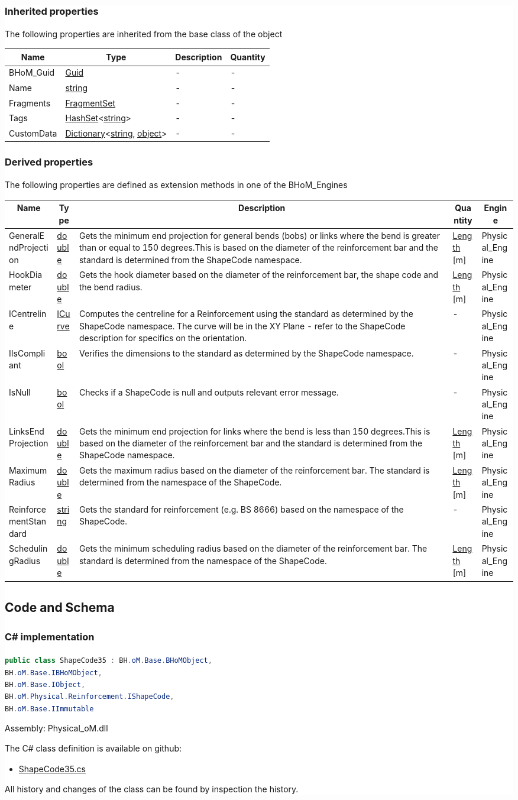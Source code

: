 
### Inherited properties
The following properties are inherited from the base class of the object

| Name             | Type             | Description      | Quantity         |
|------------------|------------------|------------------|------------------|
| BHoM_Guid | [Guid](https://learn.microsoft.com/en-us/dotnet/api/System.Guid?view=netstandard-2.0) | - | - |
| Name | [string](https://learn.microsoft.com/en-us/dotnet/api/System.String?view=netstandard-2.0) | - | - |
| Fragments | [FragmentSet](/api/oM/Framework/Base/FragmentSet) | - | - |
| Tags | [HashSet](https://learn.microsoft.com/en-us/dotnet/api/System.Collections.Generic.HashSet-1?view=netstandard-2.0)&lt;[string](https://learn.microsoft.com/en-us/dotnet/api/System.String?view=netstandard-2.0)&gt; | - | - |
| CustomData | [Dictionary](https://learn.microsoft.com/en-us/dotnet/api/System.Collections.Generic.Dictionary-2?view=netstandard-2.0)&lt;[string](https://learn.microsoft.com/en-us/dotnet/api/System.String?view=netstandard-2.0), [object](https://learn.microsoft.com/en-us/dotnet/api/System.Object?view=netstandard-2.0)&gt; | - | - |


### Derived properties

The following properties are defined as extension methods in one of the BHoM_Engines

| Name             | Type             | Description      | Quantity         | Engine           |
|------------------|------------------|------------------|------------------|------------------|
| GeneralEndProjection | [double](https://learn.microsoft.com/en-us/dotnet/api/System.Double?view=netstandard-2.0) | Gets the minimum end projection for general bends (bobs) or links where the bend is greater than or equal to 150 degrees.This is based on the diameter of the reinforcement bar and the standard is determined from the ShapeCode namespace. | [Length](/api/oM/Dimensional/Quantities/Attributes/Length) [m] | Physical_Engine |
| HookDiameter | [double](https://learn.microsoft.com/en-us/dotnet/api/System.Double?view=netstandard-2.0) | Gets the hook diameter based on the diameter of the reinforcement bar, the shape code and the bend radius. | [Length](/api/oM/Dimensional/Quantities/Attributes/Length) [m] | Physical_Engine |
| ICentreline | [ICurve](/api/oM/Dimensional/Geometry/Curve/ICurve) | Computes the centreline for a Reinforcement using the standard as determined by the ShapeCode namespace. The curve will be in the XY Plane - refer to the ShapeCode description for specifics on the orientation. | - | Physical_Engine |
| IIsCompliant | [bool](https://learn.microsoft.com/en-us/dotnet/api/System.Boolean?view=netstandard-2.0) | Verifies the dimensions to the standard as determined by the ShapeCode namespace. | - | Physical_Engine |
| IsNull | [bool](https://learn.microsoft.com/en-us/dotnet/api/System.Boolean?view=netstandard-2.0) | Checks if a ShapeCode is null and outputs relevant error message. | - | Physical_Engine |
| LinksEndProjection | [double](https://learn.microsoft.com/en-us/dotnet/api/System.Double?view=netstandard-2.0) | Gets the minimum end projection for links where the bend is less than 150 degrees.This is based on the diameter of the reinforcement bar and the standard is determined from the ShapeCode namespace. | [Length](/api/oM/Dimensional/Quantities/Attributes/Length) [m] | Physical_Engine |
| MaximumRadius | [double](https://learn.microsoft.com/en-us/dotnet/api/System.Double?view=netstandard-2.0) | Gets the maximum radius based on the diameter of the reinforcement bar. The standard is determined from the namespace of the ShapeCode. | [Length](/api/oM/Dimensional/Quantities/Attributes/Length) [m] | Physical_Engine |
| ReinforcementStandard | [string](https://learn.microsoft.com/en-us/dotnet/api/System.String?view=netstandard-2.0) | Gets the standard for reinforcement (e.g. BS 8666) based on the namespace of the ShapeCode. | - | Physical_Engine |
| SchedulingRadius | [double](https://learn.microsoft.com/en-us/dotnet/api/System.Double?view=netstandard-2.0) | Gets the minimum scheduling radius based on the diameter of the reinforcement bar. The standard is determined from the namespace of the ShapeCode. | [Length](/api/oM/Dimensional/Quantities/Attributes/Length) [m] | Physical_Engine |


## Code and Schema

### C# implementation

``` C# title="C#"
public class ShapeCode35 : BH.oM.Base.BHoMObject,
BH.oM.Base.IBHoMObject,
BH.oM.Base.IObject,
BH.oM.Physical.Reinforcement.IShapeCode,
BH.oM.Base.IImmutable
```

Assembly: Physical_oM.dll

The C# class definition is available on github:

- [ShapeCode35.cs](https://github.com/BHoM/BHoM/blob/develop/Physical_oM/Reinforcement\BS8666\ShapeCode35.cs)

All history and changes of the class can be found by inspection the history.
